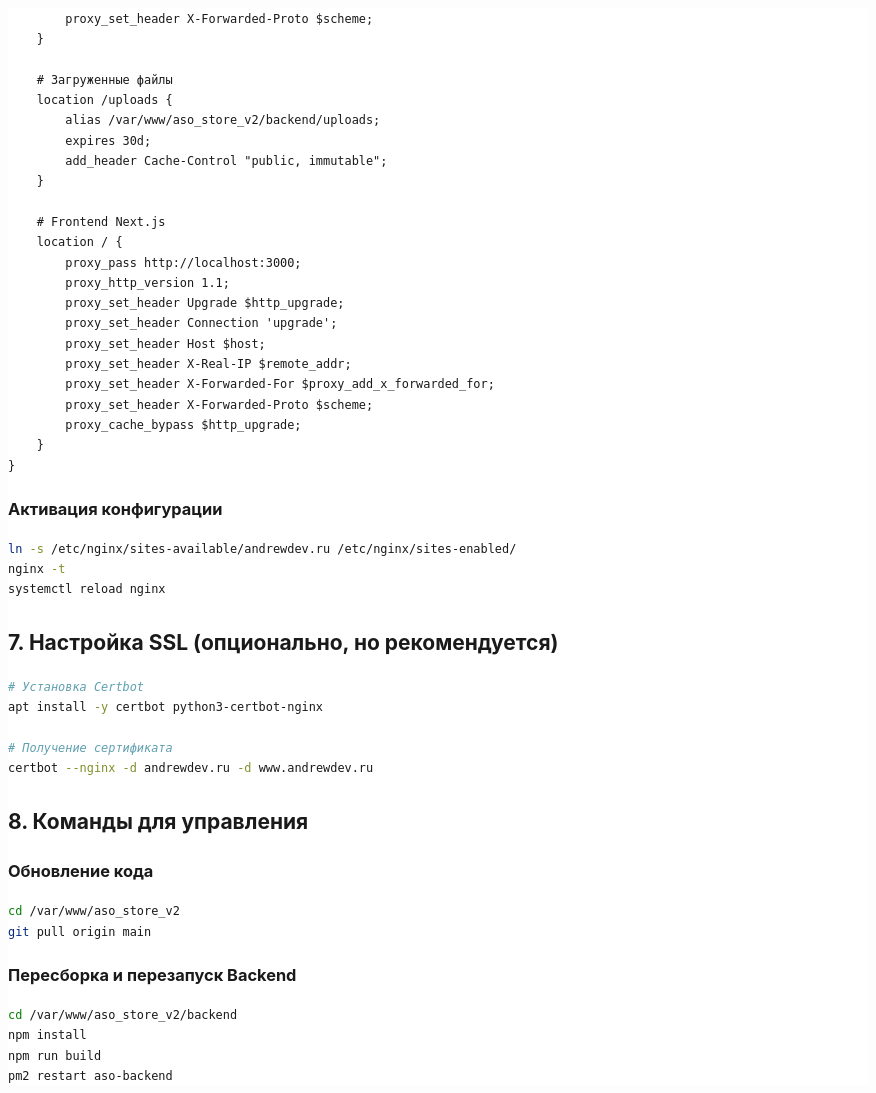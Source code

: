 ```nginx
        proxy_set_header X-Forwarded-Proto $scheme;
    }

    # Загруженные файлы
    location /uploads {
        alias /var/www/aso_store_v2/backend/uploads;
        expires 30d;
        add_header Cache-Control "public, immutable";
    }

    # Frontend Next.js
    location / {
        proxy_pass http://localhost:3000;
        proxy_http_version 1.1;
        proxy_set_header Upgrade $http_upgrade;
        proxy_set_header Connection 'upgrade';
        proxy_set_header Host $host;
        proxy_set_header X-Real-IP $remote_addr;
        proxy_set_header X-Forwarded-For $proxy_add_x_forwarded_for;
        proxy_set_header X-Forwarded-Proto $scheme;
        proxy_cache_bypass $http_upgrade;
    }
}
```

### Активация конфигурации
```bash
ln -s /etc/nginx/sites-available/andrewdev.ru /etc/nginx/sites-enabled/
nginx -t
systemctl reload nginx
```

## 7. Настройка SSL (опционально, но рекомендуется)

```bash
# Установка Certbot
apt install -y certbot python3-certbot-nginx

# Получение сертификата
certbot --nginx -d andrewdev.ru -d www.andrewdev.ru
```

## 8. Команды для управления

### Обновление кода
```bash
cd /var/www/aso_store_v2
git pull origin main
```

### Пересборка и перезапуск Backend
```bash
cd /var/www/aso_store_v2/backend
npm install
npm run build
pm2 restart aso-backend
```
